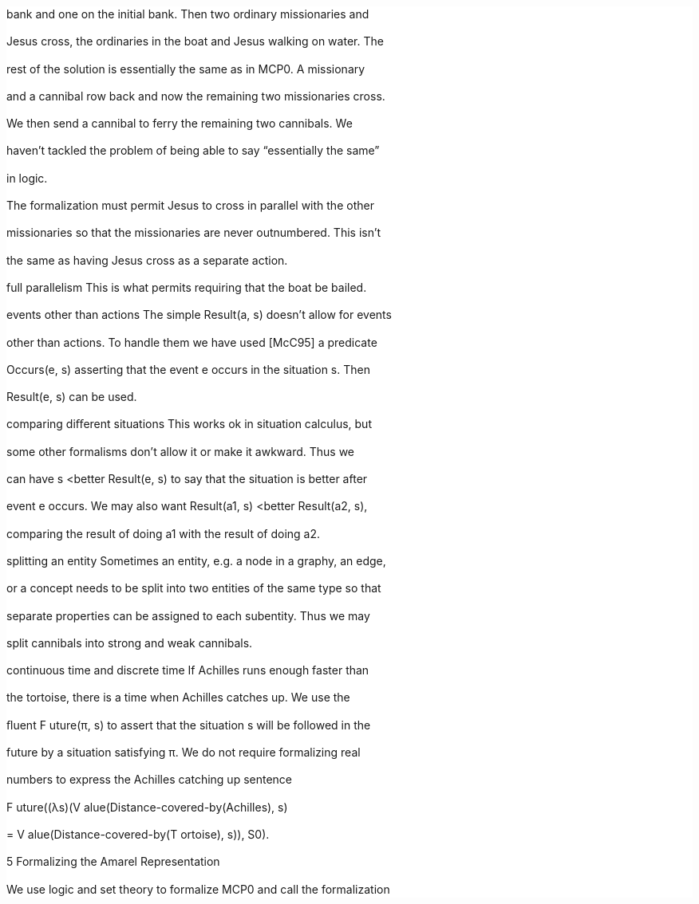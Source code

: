 bank and one on the initial bank. Then two ordinary missionaries and

Jesus cross, the ordinaries in the boat and Jesus walking on water. The

rest of the solution is essentially the same as in MCP0. A missionary

and a cannibal row back and now the remaining two missionaries cross.

We then send a cannibal to ferry the remaining two cannibals. We

haven’t tackled the problem of being able to say “essentially the same”

in logic.

The formalization must permit Jesus to cross in parallel with the other

missionaries so that the missionaries are never outnumbered. This isn’t

the same as having Jesus cross as a separate action.

full parallelism This is what permits requiring that the boat be bailed.

events other than actions The simple Result(a, s) doesn’t allow for events

other than actions. To handle them we have used [McC95] a predicate

Occurs(e, s) asserting that the event e occurs in the situation s. Then

Result(e, s) can be used.

comparing diﬀerent situations This works ok in situation calculus, but

some other formalisms don’t allow it or make it awkward. Thus we

can have s <better Result(e, s) to say that the situation is better after

event e occurs. We may also want Result(a1, s) <better Result(a2, s),

comparing the result of doing a1 with the result of doing a2.

splitting an entity Sometimes an entity, e.g. a node in a graphy, an edge,

or a concept needs to be split into two entities of the same type so that

separate properties can be assigned to each subentity. Thus we may

split cannibals into strong and weak cannibals.

continuous time and discrete time If Achilles runs enough faster than

the tortoise, there is a time when Achilles catches up. We use the

ﬂuent F uture(π, s) to assert that the situation s will be followed in the

future by a situation satisfying π. We do not require formalizing real

numbers to express the Achilles catching up sentence

F uture((λs)(V alue(Distance-covered-by(Achilles), s)

= V alue(Distance-covered-by(T ortoise), s)), S0).

5 Formalizing the Amarel Representation

We use logic and set theory to formalize MCP0 and call the formalization
